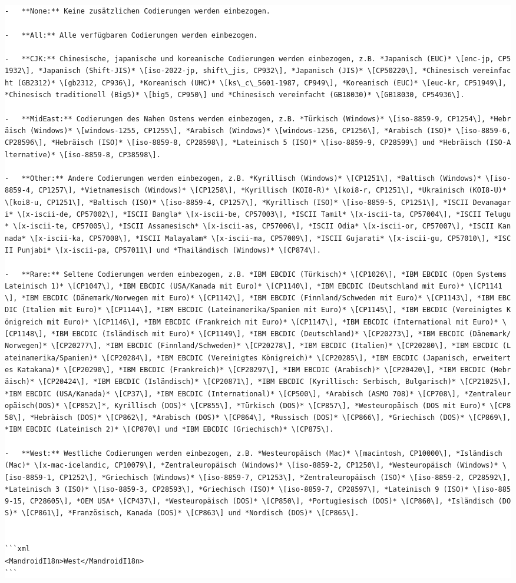     -   **None:** Keine zusätzlichen Codierungen werden einbezogen.

    -   **All:** Alle verfügbaren Codierungen werden einbezogen.

    -   **CJK:** Chinesische, japanische und koreanische Codierungen werden einbezogen, z.B. *Japanisch (EUC)* \[enc-jp, CP51932\], *Japanisch (Shift-JIS)* \[iso-2022-jp, shift\_jis, CP932\], *Japanisch (JIS)* \[CP50220\], *Chinesisch vereinfacht (GB2312)* \[gb2312, CP936\], *Koreanisch (UHC)* \[ks\_c\_5601-1987, CP949\], *Koreanisch (EUC)* \[euc-kr, CP51949\], *Chinesisch traditionell (Big5)* \[big5, CP950\] und *Chinesisch vereinfacht (GB18030)* \[GB18030, CP54936\].

    -   **MidEast:** Codierungen des Nahen Ostens werden einbezogen, z.B. *Türkisch (Windows)* \[iso-8859-9, CP1254\], *Hebräisch (Windows)* \[windows-1255, CP1255\], *Arabisch (Windows)* \[windows-1256, CP1256\], *Arabisch (ISO)* \[iso-8859-6, CP28596\], *Hebräisch (ISO)* \[iso-8859-8, CP28598\], *Lateinisch 5 (ISO)* \[iso-8859-9, CP28599\] und *Hebräisch (ISO-Alternative)* \[iso-8859-8, CP38598\].

    -   **Other:** Andere Codierungen werden einbezogen, z.B. *Kyrillisch (Windows)* \[CP1251\], *Baltisch (Windows)* \[iso-8859-4, CP1257\], *Vietnamesisch (Windows)* \[CP1258\], *Kyrillisch (KOI8-R)* \[koi8-r, CP1251\], *Ukrainisch (KOI8-U)* \[koi8-u, CP1251\], *Baltisch (ISO)* \[iso-8859-4, CP1257\], *Kyrillisch (ISO)* \[iso-8859-5, CP1251\], *ISCII Devanagari* \[x-iscii-de, CP57002\], *ISCII Bangla* \[x-iscii-be, CP57003\], *ISCII Tamil* \[x-iscii-ta, CP57004\], *ISCII Telugu* \[x-iscii-te, CP57005\], *ISCII Assamesisch* \[x-iscii-as, CP57006\], *ISCII Odia* \[x-iscii-or, CP57007\], *ISCII Kannada* \[x-iscii-ka, CP57008\], *ISCII Malayalam* \[x-iscii-ma, CP57009\], *ISCII Gujarati* \[x-iscii-gu, CP57010\], *ISCII Punjabi* \[x-iscii-pa, CP57011\] und *Thailändisch (Windows)* \[CP874\].

    -   **Rare:** Seltene Codierungen werden einbezogen, z.B. *IBM EBCDIC (Türkisch)* \[CP1026\], *IBM EBCDIC (Open Systems Lateinisch 1)* \[CP1047\], *IBM EBCDIC (USA/Kanada mit Euro)* \[CP1140\], *IBM EBCDIC (Deutschland mit Euro)* \[CP1141\], *IBM EBCDIC (Dänemark/Norwegen mit Euro)* \[CP1142\], *IBM EBCDIC (Finnland/Schweden mit Euro)* \[CP1143\], *IBM EBCDIC (Italien mit Euro)* \[CP1144\], *IBM EBCDIC (Lateinamerika/Spanien mit Euro)* \[CP1145\], *IBM EBCDIC (Vereinigtes Königreich mit Euro)* \[CP1146\], *IBM EBCDIC (Frankreich mit Euro)* \[CP1147\], *IBM EBCDIC (International mit Euro)* \[CP1148\], *IBM EBCDIC (Isländisch mit Euro)* \[CP1149\], *IBM EBCDIC (Deutschland)* \[CP20273\], *IBM EBCDIC (Dänemark/Norwegen)* \[CP20277\], *IBM EBCDIC (Finnland/Schweden)* \[CP20278\], *IBM EBCDIC (Italien)* \[CP20280\], *IBM EBCDIC (Lateinamerika/Spanien)* \[CP20284\], *IBM EBCDIC (Vereinigtes Königreich)* \[CP20285\], *IBM EBCDIC (Japanisch, erweitertes Katakana)* \[CP20290\], *IBM EBCDIC (Frankreich)* \[CP20297\], *IBM EBCDIC (Arabisch)* \[CP20420\], *IBM EBCDIC (Hebräisch)* \[CP20424\], *IBM EBCDIC (Isländisch)* \[CP20871\], *IBM EBCDIC (Kyrillisch: Serbisch, Bulgarisch)* \[CP21025\], *IBM EBCDIC (USA/Kanada)* \[CP37\], *IBM EBCDIC (International)* \[CP500\], *Arabisch (ASMO 708)* \[CP708\], *Zentraleuropäisch(DOS)* \[CP852\]*, Kyrillisch (DOS)* \[CP855\], *Türkisch (DOS)* \[CP857\], *Westeuropäisch (DOS mit Euro)* \[CP858\], *Hebräisch (DOS)* \[CP862\], *Arabisch (DOS)* \[CP864\], *Russisch (DOS)* \[CP866\], *Griechisch (DOS)* \[CP869\], *IBM EBCDIC (Lateinisch 2)* \[CP870\] und *IBM EBCDIC (Griechisch)* \[CP875\].

    -   **West:** Westliche Codierungen werden einbezogen, z.B. *Westeuropäisch (Mac)* \[macintosh, CP10000\], *Isländisch (Mac)* \[x-mac-icelandic, CP10079\], *Zentraleuropäisch (Windows)* \[iso-8859-2, CP1250\], *Westeuropäisch (Windows)* \[iso-8859-1, CP1252\], *Griechisch (Windows)* \[iso-8859-7, CP1253\], *Zentraleuropäisch (ISO)* \[iso-8859-2, CP28592\], *Lateinisch 3 (ISO)* \[iso-8859-3, CP28593\], *Griechisch (ISO)* \[iso-8859-7, CP28597\], *Lateinisch 9 (ISO)* \[iso-8859-15, CP28605\], *OEM USA* \[CP437\], *Westeuropäisch (DOS)* \[CP850\], *Portugiesisch (DOS)* \[CP860\], *Isländisch (DOS)* \[CP861\], *Französisch, Kanada (DOS)* \[CP863\] und *Nordisch (DOS)* \[CP865\].


    ```xml
    <MandroidI18n>West</MandroidI18n>
    ```


  [no]:  yes